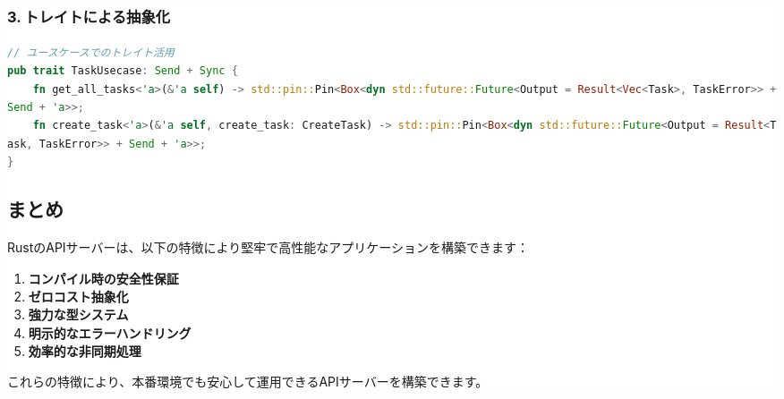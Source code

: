 ### 3. トレイトによる抽象化

```rust
// ユースケースでのトレイト活用
pub trait TaskUsecase: Send + Sync {
    fn get_all_tasks<'a>(&'a self) -> std::pin::Pin<Box<dyn std::future::Future<Output = Result<Vec<Task>, TaskError>> + Send + 'a>>;
    fn create_task<'a>(&'a self, create_task: CreateTask) -> std::pin::Pin<Box<dyn std::future::Future<Output = Result<Task, TaskError>> + Send + 'a>>;
}
```

## まとめ

RustのAPIサーバーは、以下の特徴により堅牢で高性能なアプリケーションを構築できます：

1. **コンパイル時の安全性保証**
2. **ゼロコスト抽象化**
3. **強力な型システム**
4. **明示的なエラーハンドリング**
5. **効率的な非同期処理**

これらの特徴により、本番環境でも安心して運用できるAPIサーバーを構築できます。 